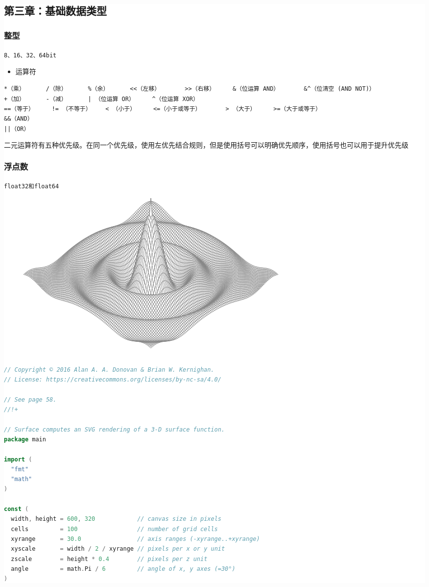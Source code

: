 
## 第三章：基础数据类型

### 整型

`8、16、32、64bit`

- 运算符

```
*（乘）      /（除）      %（余）      <<（左移）       >>（右移）     &（位运算 AND）       &^（位清空 (AND NOT)）
+（加）      -（减）      | （位运算 OR）     ^（位运算 XOR）
==（等于）     != （不等于）    < （小于）     <=（小于或等于）       > （大于）     >=（大于或等于）
&&（AND）
||（OR）
```

二元运算符有五种优先级。在同一个优先级，使用左优先结合规则，但是使用括号可以明确优先顺序，使用括号也可以用于提升优先级

### 浮点数

`float32和float64`

![好漂亮](../img/gopl-float.png)

```go
// Copyright © 2016 Alan A. A. Donovan & Brian W. Kernighan.
// License: https://creativecommons.org/licenses/by-nc-sa/4.0/

// See page 58.
//!+

// Surface computes an SVG rendering of a 3-D surface function.
package main

import (
  "fmt"
  "math"
)

const (
  width, height = 600, 320            // canvas size in pixels
  cells         = 100                 // number of grid cells
  xyrange       = 30.0                // axis ranges (-xyrange..+xyrange)
  xyscale       = width / 2 / xyrange // pixels per x or y unit
  zscale        = height * 0.4        // pixels per z unit
  angle         = math.Pi / 6         // angle of x, y axes (=30°)
)

```